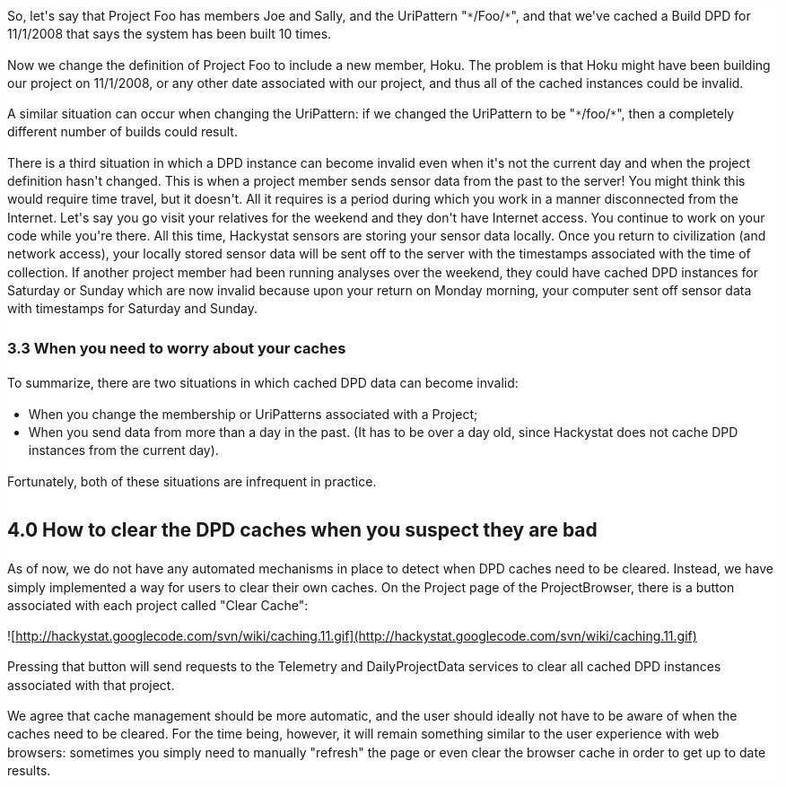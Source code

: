 So, let's say that Project Foo has members Joe and Sally, and the UriPattern "`*`/Foo/`*`", and that we've cached a Build DPD for 11/1/2008 that says the system has been built 10 times.

Now we change the definition of Project Foo to include a new member, Hoku.  The problem is that Hoku might have been building our project on 11/1/2008, or any other date associated with our project, and thus all of the cached instances could be invalid.

A similar situation can occur when changing the UriPattern: if we changed the UriPattern to be "`*`/foo/`*`", then a completely different number of builds could result.

There is a third situation in which a DPD instance can become invalid even when it's not the current day and when the project definition hasn't changed.  This is when a project member sends sensor data from the past to the server!  You might think this would require time travel, but it doesn't.  All it requires is a period during which you work in a manner disconnected from the Internet.  Let's say you go visit your relatives for the weekend and they don't have Internet access.  You continue to work on your code while you're there.  All this time, Hackystat sensors are storing your sensor data locally.  Once you return to civilization (and network access), your locally stored sensor data will be sent off to the server with the timestamps associated with the time of collection.  If another project member had been running analyses over the weekend, they could have cached DPD instances for Saturday or Sunday which are now invalid because upon your return on Monday morning, your computer sent off sensor data with timestamps for Saturday and Sunday.

### 3.3 When you need to worry about your caches ###

To summarize, there are two situations in which cached DPD data can become invalid:
  * When you change the membership or UriPatterns associated with a Project;
  * When you send data from more than a day in the past.  (It has to be over a day old, since Hackystat does not cache DPD instances from the current day).

Fortunately, both of these situations are infrequent in practice.

## 4.0 How to clear the DPD caches when you suspect they are bad ##

As of now, we do not have any automated mechanisms in place to detect when DPD caches need to be cleared.  Instead, we have simply implemented a way for users to clear their own caches.  On the Project page of the ProjectBrowser, there is a button associated with each project called "Clear Cache":

![http://hackystat.googlecode.com/svn/wiki/caching.11.gif](http://hackystat.googlecode.com/svn/wiki/caching.11.gif)

Pressing that button will send requests to the Telemetry and DailyProjectData services to clear all cached DPD instances associated with that project.

We agree that cache management should be more automatic, and the user should ideally not have to be aware of when the caches need to be cleared.  For the time being, however, it will remain something similar to the user experience with web browsers: sometimes you simply need to manually "refresh" the page or even clear the browser cache in order to get up to date results.
































